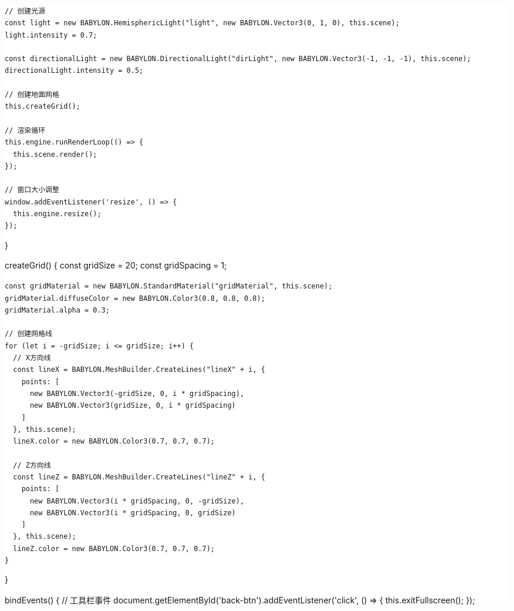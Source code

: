     // 创建光源
    const light = new BABYLON.HemisphericLight("light", new BABYLON.Vector3(0, 1, 0), this.scene);
    light.intensity = 0.7;
    
    const directionalLight = new BABYLON.DirectionalLight("dirLight", new BABYLON.Vector3(-1, -1, -1), this.scene);
    directionalLight.intensity = 0.5;
    
    // 创建地面网格
    this.createGrid();
    
    // 渲染循环
    this.engine.runRenderLoop(() => {
      this.scene.render();
    });
    
    // 窗口大小调整
    window.addEventListener('resize', () => {
      this.engine.resize();
    });
  }
  
  createGrid() {
    const gridSize = 20;
    const gridSpacing = 1;
    
    const gridMaterial = new BABYLON.StandardMaterial("gridMaterial", this.scene);
    gridMaterial.diffuseColor = new BABYLON.Color3(0.8, 0.8, 0.8);
    gridMaterial.alpha = 0.3;
    
    // 创建网格线
    for (let i = -gridSize; i <= gridSize; i++) {
      // X方向线
      const lineX = BABYLON.MeshBuilder.CreateLines("lineX" + i, {
        points: [
          new BABYLON.Vector3(-gridSize, 0, i * gridSpacing),
          new BABYLON.Vector3(gridSize, 0, i * gridSpacing)
        ]
      }, this.scene);
      lineX.color = new BABYLON.Color3(0.7, 0.7, 0.7);
      
      // Z方向线
      const lineZ = BABYLON.MeshBuilder.CreateLines("lineZ" + i, {
        points: [
          new BABYLON.Vector3(i * gridSpacing, 0, -gridSize),
          new BABYLON.Vector3(i * gridSpacing, 0, gridSize)
        ]
      }, this.scene);
      lineZ.color = new BABYLON.Color3(0.7, 0.7, 0.7);
    }
  }
  
  bindEvents() {
    // 工具栏事件
    document.getElementById('back-btn').addEventListener('click', () => {
      this.exitFullscreen();
    });
    
